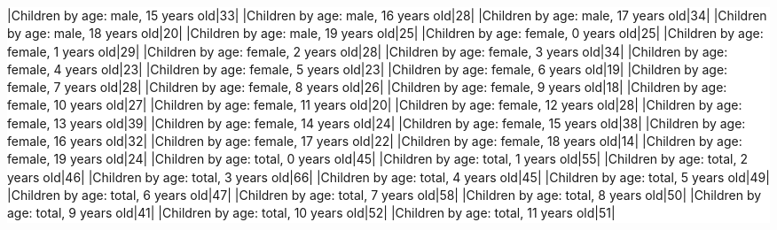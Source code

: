 |Children by age: male, 15 years old|33|
|Children by age: male, 16 years old|28|
|Children by age: male, 17 years old|34|
|Children by age: male, 18 years old|20|
|Children by age: male, 19 years old|25|
|Children by age: female, 0 years old|25|
|Children by age: female, 1 years old|29|
|Children by age: female, 2 years old|28|
|Children by age: female, 3 years old|34|
|Children by age: female, 4 years old|23|
|Children by age: female, 5 years old|23|
|Children by age: female, 6 years old|19|
|Children by age: female, 7 years old|28|
|Children by age: female, 8 years old|26|
|Children by age: female, 9 years old|18|
|Children by age: female, 10 years old|27|
|Children by age: female, 11 years old|20|
|Children by age: female, 12 years old|28|
|Children by age: female, 13 years old|39|
|Children by age: female, 14 years old|24|
|Children by age: female, 15 years old|38|
|Children by age: female, 16 years old|32|
|Children by age: female, 17 years old|22|
|Children by age: female, 18 years old|14|
|Children by age: female, 19 years old|24|
|Children by age: total, 0 years old|45|
|Children by age: total, 1 years old|55|
|Children by age: total, 2 years old|46|
|Children by age: total, 3 years old|66|
|Children by age: total, 4 years old|45|
|Children by age: total, 5 years old|49|
|Children by age: total, 6 years old|47|
|Children by age: total, 7 years old|58|
|Children by age: total, 8 years old|50|
|Children by age: total, 9 years old|41|
|Children by age: total, 10 years old|52|
|Children by age: total, 11 years old|51|